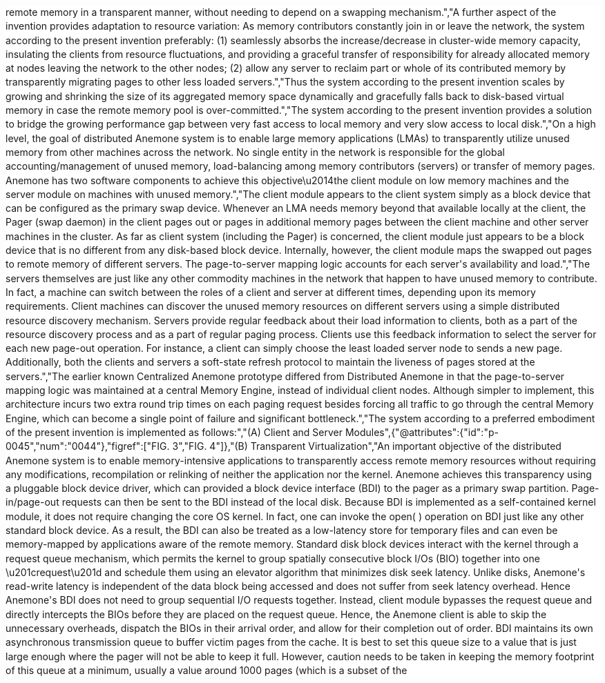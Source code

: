 remote memory in a transparent manner, without needing to depend on a swapping mechanism.","A further aspect of the invention provides adaptation to resource variation: As memory contributors constantly join in or leave the network, the system according to the present invention preferably: (1) seamlessly absorbs the increase\/decrease in cluster-wide memory capacity, insulating the clients from resource fluctuations, and providing a graceful transfer of responsibility for already allocated memory at nodes leaving the network to the other nodes; (2) allow any server to reclaim part or whole of its contributed memory by transparently migrating pages to other less loaded servers.","Thus the system according to the present invention scales by growing and shrinking the size of its aggregated memory space dynamically and gracefully falls back to disk-based virtual memory in case the remote memory pool is over-committed.","The system according to the present invention provides a solution to bridge the growing performance gap between very fast access to local memory and very slow access to local disk.","On a high level, the goal of distributed Anemone system is to enable large memory applications (LMAs) to transparently utilize unused memory from other machines across the network. No single entity in the network is responsible for the global accounting\/management of unused memory, load-balancing among memory contributors (servers) or transfer of memory pages. Anemone has two software components to achieve this objective\u2014the client module on low memory machines and the server module on machines with unused memory.","The client module appears to the client system simply as a block device that can be configured as the primary swap device. Whenever an LMA needs memory beyond that available locally at the client, the Pager (swap daemon) in the client pages out or pages in additional memory pages between the client machine and other server machines in the cluster. As far as client system (including the Pager) is concerned, the client module just appears to be a block device that is no different from any disk-based block device. Internally, however, the client module maps the swapped out pages to remote memory of different servers. The page-to-server mapping logic accounts for each server's availability and load.","The servers themselves are just like any other commodity machines in the network that happen to have unused memory to contribute. In fact, a machine can switch between the roles of a client and server at different times, depending upon its memory requirements. Client machines can discover the unused memory resources on different servers using a simple distributed resource discovery mechanism. Servers provide regular feedback about their load information to clients, both as a part of the resource discovery process and as a part of regular paging process. Clients use this feedback information to select the server for each new page-out operation. For instance, a client can simply choose the least loaded server node to sends a new page. Additionally, both the clients and servers a soft-state refresh protocol to maintain the liveness of pages stored at the servers.","The earlier known Centralized Anemone prototype differed from Distributed Anemone in that the page-to-server mapping logic was maintained at a central Memory Engine, instead of individual client nodes. Although simpler to implement, this architecture incurs two extra round trip times on each paging request besides forcing all traffic to go through the central Memory Engine, which can become a single point of failure and significant bottleneck.","The system according to a preferred embodiment of the present invention is implemented as follows:","(A) Client and Server Modules",{"@attributes":{"id":"p-0045","num":"0044"},"figref":["FIG. 3","FIG. 4"]},"(B) Transparent Virtualization","An important objective of the distributed Anemone system is to enable memory-intensive applications to transparently access remote memory resources without requiring any modifications, recompilation or relinking of neither the application nor the kernel. Anemone achieves this transparency using a pluggable block device driver, which can provided a block device interface (BDI) to the pager as a primary swap partition. Page-in\/page-out requests can then be sent to the BDI instead of the local disk. Because BDI is implemented as a self-contained kernel module, it does not require changing the core OS kernel. In fact, one can invoke the open( ) operation on BDI just like any other standard block device. As a result, the BDI can also be treated as a low-latency store for temporary files and can even be memory-mapped by applications aware of the remote memory. Standard disk block devices interact with the kernel through a request queue mechanism, which permits the kernel to group spatially consecutive block I\/Os (BIO) together into one \u201crequest\u201d and schedule them using an elevator algorithm that minimizes disk seek latency. Unlike disks, Anemone's read-write latency is independent of the data block being accessed and does not suffer from seek latency overhead. Hence Anemone's BDI does not need to group sequential I\/O requests together. Instead, client module bypasses the request queue and directly intercepts the BIOs before they are placed on the request queue. Hence, the Anemone client is able to skip the unnecessary overheads, dispatch the BIOs in their arrival order, and allow for their completion out of order. BDI maintains its own asynchronous transmission queue to buffer victim pages from the cache. It is best to set this queue size to a value that is just large enough where the pager will not be able to keep it full. However, caution needs to be taken in keeping the memory footprint of this queue at a minimum, usually a value around 1000 pages (which is a subset of the